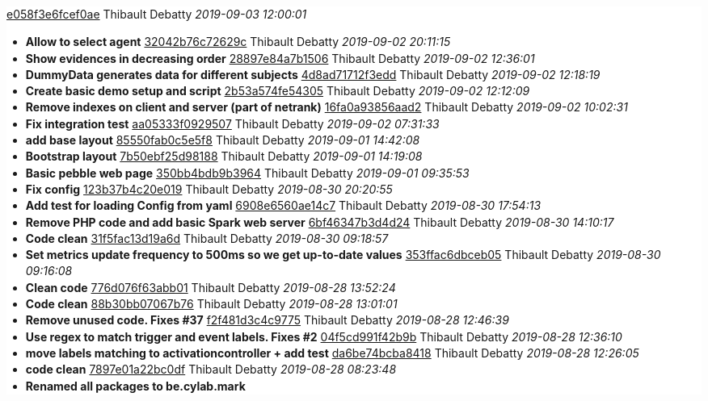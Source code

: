 [e058f3e6fcef0ae](https://github.com/cylab/mark/commit/e058f3e6fcef0ae) Thibault Debatty *2019-09-03 12:00:01*
* **Allow to select agent**
[32042b76c72629c](https://github.com/cylab/mark/commit/32042b76c72629c) Thibault Debatty *2019-09-02 20:11:15*
* **Show evidences in decreasing order**
[28897e84a7b1506](https://github.com/cylab/mark/commit/28897e84a7b1506) Thibault Debatty *2019-09-02 12:36:01*
* **DummyData generates data for different subjects**
[4d8ad71712f3edd](https://github.com/cylab/mark/commit/4d8ad71712f3edd) Thibault Debatty *2019-09-02 12:18:19*
* **Create basic demo setup and script**
[2b53a574fe54305](https://github.com/cylab/mark/commit/2b53a574fe54305) Thibault Debatty *2019-09-02 12:12:09*
* **Remove indexes on client and server (part of netrank)**
[16fa0a93856aad2](https://github.com/cylab/mark/commit/16fa0a93856aad2) Thibault Debatty *2019-09-02 10:02:31*
* **Fix integration test**
[aa05333f0929507](https://github.com/cylab/mark/commit/aa05333f0929507) Thibault Debatty *2019-09-02 07:31:33*
* **add base layout**
[85550fab0c5e5f8](https://github.com/cylab/mark/commit/85550fab0c5e5f8) Thibault Debatty *2019-09-01 14:42:08*
* **Bootstrap layout**
[7b50ebf25d98188](https://github.com/cylab/mark/commit/7b50ebf25d98188) Thibault Debatty *2019-09-01 14:19:08*
* **Basic pebble web page**
[350bb4bdb9b3964](https://github.com/cylab/mark/commit/350bb4bdb9b3964) Thibault Debatty *2019-09-01 09:35:53*
* **Fix config**
[123b37b4c20e019](https://github.com/cylab/mark/commit/123b37b4c20e019) Thibault Debatty *2019-08-30 20:20:55*
* **Add test for loading Config from yaml**
[6908e6560ae14c7](https://github.com/cylab/mark/commit/6908e6560ae14c7) Thibault Debatty *2019-08-30 17:54:13*
* **Remove PHP code and add basic Spark web server**
[6bf46347b3d4d24](https://github.com/cylab/mark/commit/6bf46347b3d4d24) Thibault Debatty *2019-08-30 14:10:17*
* **Code clean**
[31f5fac13d19a6d](https://github.com/cylab/mark/commit/31f5fac13d19a6d) Thibault Debatty *2019-08-30 09:18:57*
* **Set metrics update frequency to 500ms so we get up-to-date values**
[353ffac6dbceb05](https://github.com/cylab/mark/commit/353ffac6dbceb05) Thibault Debatty *2019-08-30 09:16:08*
* **Clean code**
[776d076f63abb01](https://github.com/cylab/mark/commit/776d076f63abb01) Thibault Debatty *2019-08-28 13:52:24*
* **Code clean**
[88b30bb07067b76](https://github.com/cylab/mark/commit/88b30bb07067b76) Thibault Debatty *2019-08-28 13:01:01*
* **Remove unused code. Fixes #37**
[f2f481d3c4c9775](https://github.com/cylab/mark/commit/f2f481d3c4c9775) Thibault Debatty *2019-08-28 12:46:39*
* **Use regex to match trigger and event labels. Fixes #2**
[04f5cd991f42b9b](https://github.com/cylab/mark/commit/04f5cd991f42b9b) Thibault Debatty *2019-08-28 12:36:10*
* **move labels matching to activationcontroller + add test**
[da6be74bcba8418](https://github.com/cylab/mark/commit/da6be74bcba8418) Thibault Debatty *2019-08-28 12:26:05*
* **code clean**
[7897e01a22bc0df](https://github.com/cylab/mark/commit/7897e01a22bc0df) Thibault Debatty *2019-08-28 08:23:48*
* **Renamed all packages to be.cylab.mark**